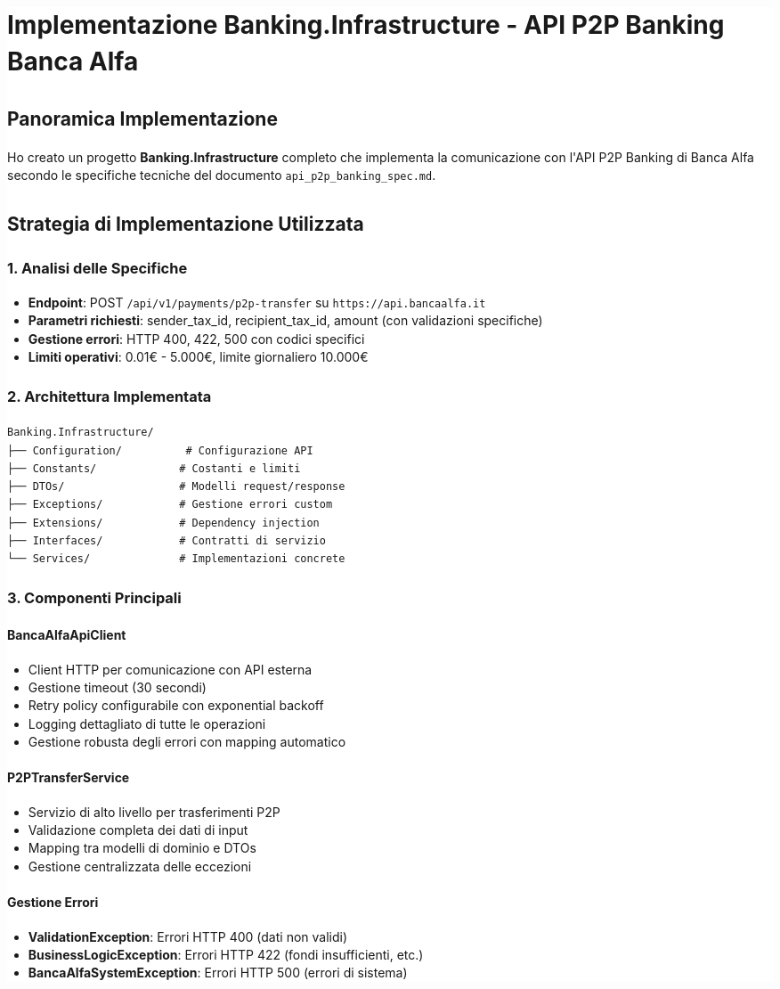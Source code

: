 # Implementazione Banking.Infrastructure - API P2P Banking Banca Alfa

## Panoramica Implementazione

Ho creato un progetto **Banking.Infrastructure** completo che implementa la comunicazione con l'API P2P Banking di Banca Alfa secondo le specifiche tecniche del documento `api_p2p_banking_spec.md`.

## Strategia di Implementazione Utilizzata

### 1. Analisi delle Specifiche
- **Endpoint**: POST `/api/v1/payments/p2p-transfer` su `https://api.bancaalfa.it`
- **Parametri richiesti**: sender_tax_id, recipient_tax_id, amount (con validazioni specifiche)
- **Gestione errori**: HTTP 400, 422, 500 con codici specifici
- **Limiti operativi**: 0.01€ - 5.000€, limite giornaliero 10.000€

### 2. Architettura Implementata

```
Banking.Infrastructure/
├── Configuration/          # Configurazione API
├── Constants/             # Costanti e limiti
├── DTOs/                  # Modelli request/response
├── Exceptions/            # Gestione errori custom
├── Extensions/            # Dependency injection
├── Interfaces/            # Contratti di servizio
└── Services/              # Implementazioni concrete
```

### 3. Componenti Principali

#### **BancaAlfaApiClient**
- Client HTTP per comunicazione con API esterna
- Gestione timeout (30 secondi)
- Retry policy configurabile con exponential backoff
- Logging dettagliato di tutte le operazioni
- Gestione robusta degli errori con mapping automatico

#### **P2PTransferService**
- Servizio di alto livello per trasferimenti P2P
- Validazione completa dei dati di input
- Mapping tra modelli di dominio e DTOs
- Gestione centralizzata delle eccezioni

#### **Gestione Errori**
- **ValidationException**: Errori HTTP 400 (dati non validi)
- **BusinessLogicException**: Errori HTTP 422 (fondi insufficienti, etc.)
- **BancaAlfaSystemException**: Errori HTTP 500 (errori di sistema)
